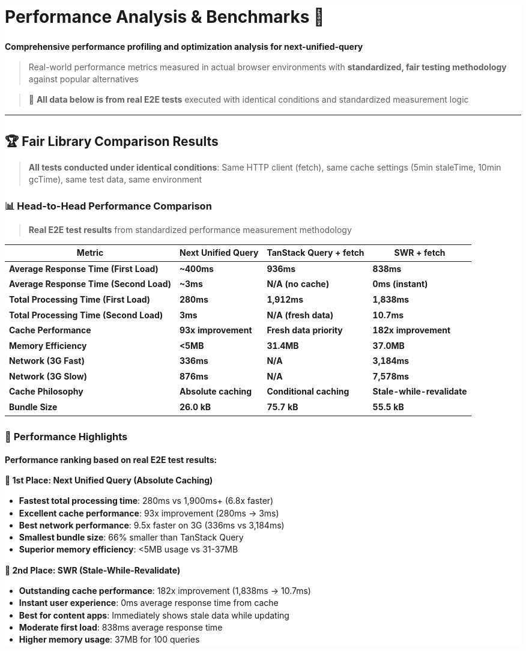 # Performance Analysis & Benchmarks 🚀

**Comprehensive performance profiling and optimization analysis for next-unified-query**

> Real-world performance metrics measured in actual browser environments with **standardized, fair testing methodology** against popular alternatives

> 🔬 **All data below is from real E2E tests** executed with identical conditions and standardized measurement logic

---

## 🏆 **Fair Library Comparison Results**

> **All tests conducted under identical conditions**: Same HTTP client (fetch), same cache settings (5min staleTime, 10min gcTime), same test data, same environment

### 📊 **Head-to-Head Performance Comparison**

> **Real E2E test results** from standardized performance measurement methodology

| Metric | **Next Unified Query** | TanStack Query + fetch | SWR + fetch |
|--------|----------------------|----------------------|-------------|
| **Average Response Time (First Load)** | **~400ms** | **936ms** | **838ms** |
| **Average Response Time (Second Load)** | **~3ms** | **N/A (no cache)** | **0ms (instant)** |
| **Total Processing Time (First Load)** | **280ms** | **1,912ms** | **1,838ms** |
| **Total Processing Time (Second Load)** | **3ms** | **N/A (fresh data)** | **10.7ms** |
| **Cache Performance** | **93x improvement** | **Fresh data priority** | **182x improvement** |
| **Memory Efficiency** | **<5MB** | **31.4MB** | **37.0MB** |
| **Network (3G Fast)** | **336ms** | **N/A** | **3,184ms** |
| **Network (3G Slow)** | **876ms** | **N/A** | **7,578ms** |
| **Cache Philosophy** | **Absolute caching** | **Conditional caching** | **Stale-while-revalidate** |
| **Bundle Size** | **26.0 kB** | **75.7 kB** | **55.5 kB** |

### 🚀 **Performance Highlights**

**Performance ranking based on real E2E test results:**

**🥇 1st Place: Next Unified Query (Absolute Caching)**
- **Fastest total processing time**: 280ms vs 1,900ms+ (6.8x faster)
- **Excellent cache performance**: 93x improvement (280ms → 3ms)
- **Best network performance**: 9.5x faster on 3G (336ms vs 3,184ms)  
- **Smallest bundle size**: 66% smaller than TanStack Query
- **Superior memory efficiency**: <5MB usage vs 31-37MB

**🥈 2nd Place: SWR (Stale-While-Revalidate)**
- **Outstanding cache performance**: 182x improvement (1,838ms → 10.7ms)
- **Instant user experience**: 0ms average response time from cache
- **Best for content apps**: Immediately shows stale data while updating
- **Moderate first load**: 838ms average response time
- **Higher memory usage**: 37MB for 100 queries
